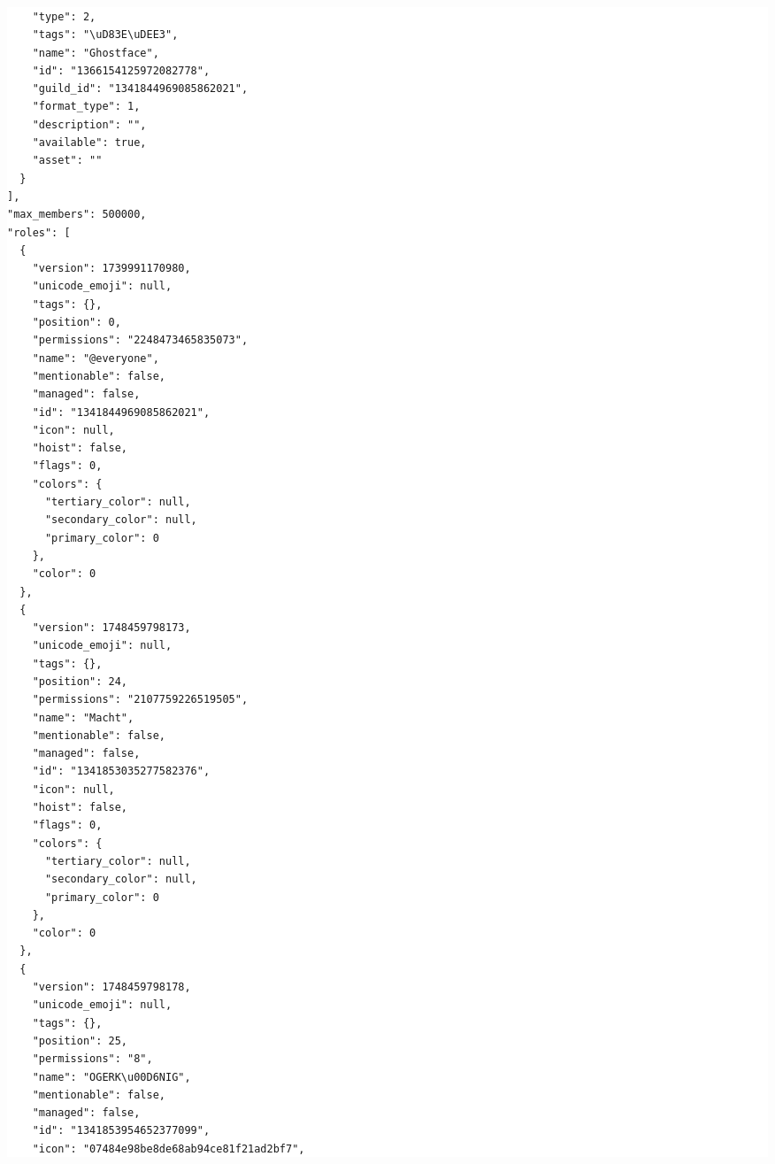         "type": 2,
        "tags": "\uD83E\uDEE3",
        "name": "Ghostface",
        "id": "1366154125972082778",
        "guild_id": "1341844969085862021",
        "format_type": 1,
        "description": "",
        "available": true,
        "asset": ""
      }
    ],
    "max_members": 500000,
    "roles": [
      {
        "version": 1739991170980,
        "unicode_emoji": null,
        "tags": {},
        "position": 0,
        "permissions": "2248473465835073",
        "name": "@everyone",
        "mentionable": false,
        "managed": false,
        "id": "1341844969085862021",
        "icon": null,
        "hoist": false,
        "flags": 0,
        "colors": {
          "tertiary_color": null,
          "secondary_color": null,
          "primary_color": 0
        },
        "color": 0
      },
      {
        "version": 1748459798173,
        "unicode_emoji": null,
        "tags": {},
        "position": 24,
        "permissions": "2107759226519505",
        "name": "Macht",
        "mentionable": false,
        "managed": false,
        "id": "1341853035277582376",
        "icon": null,
        "hoist": false,
        "flags": 0,
        "colors": {
          "tertiary_color": null,
          "secondary_color": null,
          "primary_color": 0
        },
        "color": 0
      },
      {
        "version": 1748459798178,
        "unicode_emoji": null,
        "tags": {},
        "position": 25,
        "permissions": "8",
        "name": "OGERK\u00D6NIG",
        "mentionable": false,
        "managed": false,
        "id": "1341853954652377099",
        "icon": "07484e98be8de68ab94ce81f21ad2bf7",